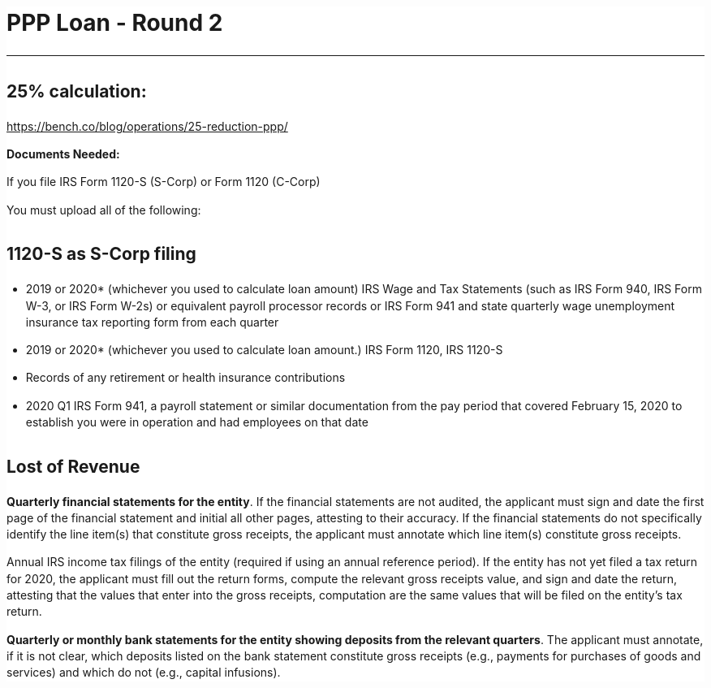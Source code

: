 
# PPP Loan - Round 2
-----------------------------------------------

## 25% calculation:
https://bench.co/blog/operations/25-reduction-ppp/


**Documents Needed:**

If you file IRS Form 1120-S (S-Corp) or Form 1120 (C-Corp)

You must upload all of the following:

## 1120-S as S-Corp filing

- 2019 or 2020* (whichever you used to calculate loan amount) IRS Wage and Tax Statements (such as IRS Form 940, IRS Form W-3, or IRS Form W-2s) or equivalent payroll processor records or IRS Form 941 and state quarterly wage unemployment insurance tax reporting form from each quarter

- 2019 or 2020* (whichever you used to calculate loan amount.) IRS Form 1120, IRS 1120-S

- Records of any retirement or health insurance contributions

- 2020 Q1 IRS Form 941, a payroll statement or similar documentation from the pay period that covered February 15, 2020 to establish you were in operation and had employees on that date

## Lost of Revenue

**Quarterly financial statements for the entity**. If the financial statements are not audited, the applicant must sign and date the first page of the financial statement and initial all other pages, attesting to their accuracy. If the financial statements do not specifically identify the line item(s) that constitute gross receipts, the applicant must annotate which line item(s) constitute gross receipts.

Annual IRS income tax filings of the entity (required if using an annual reference period). If the entity has not yet filed a tax return for 2020, the applicant must fill out the return forms, compute the relevant gross receipts value, and sign and date the return, attesting that the values that enter into the gross receipts, computation are the same values that will be filed on the entity’s tax return.

**Quarterly or monthly bank statements for the entity showing deposits from the relevant quarters**. The applicant must annotate, if it is not clear, which deposits listed on the bank statement constitute gross receipts (e.g., payments for purchases of goods and services) and which do not (e.g., capital infusions).
